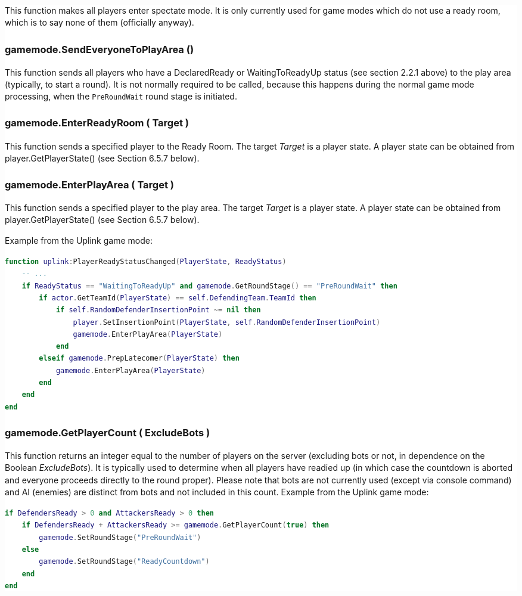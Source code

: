This function makes all players enter spectate mode. It is only currently used for game modes which do not use a ready room, which is to say none of them (officially anyway).

### gamemode.SendEveryoneToPlayArea ()

This function sends all players who have a DeclaredReady or WaitingToReadyUp status (see section 2.2.1 above) to the play area (typically, to start a round). It is not normally required to be called, because this happens during the normal game mode processing, when the `PreRoundWait` round stage is initiated.

### gamemode.EnterReadyRoom ( Target )

This function sends a specified player to the Ready Room. The target <var>Target</var> is a player state. A player state can be obtained from player.GetPlayerState() (see Section 6.5.7 below).

### gamemode.EnterPlayArea ( Target )

This function sends a specified player to the play area. The target <var>Target</var> is a player state. A player state can be obtained from player.GetPlayerState() (see Section 6.5.7 below).

Example from the Uplink game mode:

``` lua
function uplink:PlayerReadyStatusChanged(PlayerState, ReadyStatus)
    -- ...    
    if ReadyStatus == "WaitingToReadyUp" and gamemode.GetRoundStage() == "PreRoundWait" then
        if actor.GetTeamId(PlayerState) == self.DefendingTeam.TeamId then
            if self.RandomDefenderInsertionPoint ~= nil then
                player.SetInsertionPoint(PlayerState, self.RandomDefenderInsertionPoint)
                gamemode.EnterPlayArea(PlayerState)
            end
        elseif gamemode.PrepLatecomer(PlayerState) then
            gamemode.EnterPlayArea(PlayerState)
        end
    end
end
```

### gamemode.GetPlayerCount ( ExcludeBots )

This function returns an integer equal to the number of players on the server (excluding bots or not, in dependence on the Boolean <var>ExcludeBots</var>). It is typically used to determine when all players have readied up (in which case the countdown is aborted and everyone proceeds directly to the round proper). Please note that bots are not currently used (except via console command) and AI (enemies) are distinct from bots and not included in this count. Example from the Uplink game mode:

``` lua
if DefendersReady > 0 and AttackersReady > 0 then
    if DefendersReady + AttackersReady >= gamemode.GetPlayerCount(true) then
        gamemode.SetRoundStage("PreRoundWait")
    else
        gamemode.SetRoundStage("ReadyCountdown")
    end
end
```
